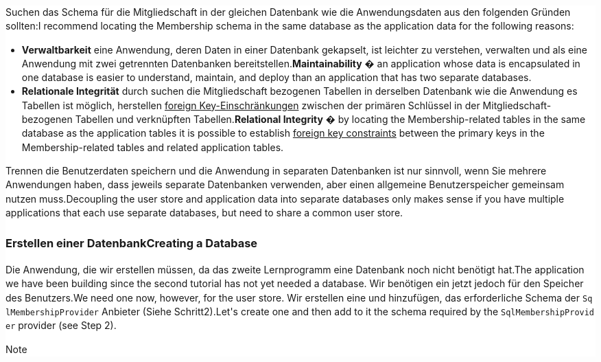 <span data-ttu-id="033e5-133">Suchen das Schema für die Mitgliedschaft in der gleichen Datenbank wie die Anwendungsdaten aus den folgenden Gründen sollten:</span><span class="sxs-lookup"><span data-stu-id="033e5-133">I recommend locating the Membership schema in the same database as the application data for the following reasons:</span></span>

- <span data-ttu-id="033e5-134">**Verwaltbarkeit** eine Anwendung, deren Daten in einer Datenbank gekapselt, ist leichter zu verstehen, verwalten und als eine Anwendung mit zwei getrennten Datenbanken bereitstellen.</span><span class="sxs-lookup"><span data-stu-id="033e5-134">**Maintainability** � an application whose data is encapsulated in one database is easier to understand, maintain, and deploy than an application that has two separate databases.</span></span>
- <span data-ttu-id="033e5-135">**Relationale Integrität** durch suchen die Mitgliedschaft bezogenen Tabellen in derselben Datenbank wie die Anwendung es Tabellen ist möglich, herstellen [foreign Key-Einschränkungen](http://en.wikipedia.org/wiki/Foreign_key) zwischen der primären Schlüssel in der Mitgliedschaft-bezogenen Tabellen und verknüpften Tabellen.</span><span class="sxs-lookup"><span data-stu-id="033e5-135">**Relational Integrity** � by locating the Membership-related tables in the same database as the application tables it is possible to establish [foreign key constraints](http://en.wikipedia.org/wiki/Foreign_key) between the primary keys in the Membership-related tables and related application tables.</span></span>

<span data-ttu-id="033e5-136">Trennen die Benutzerdaten speichern und die Anwendung in separaten Datenbanken ist nur sinnvoll, wenn Sie mehrere Anwendungen haben, dass jeweils separate Datenbanken verwenden, aber einen allgemeine Benutzerspeicher gemeinsam nutzen muss.</span><span class="sxs-lookup"><span data-stu-id="033e5-136">Decoupling the user store and application data into separate databases only makes sense if you have multiple applications that each use separate databases, but need to share a common user store.</span></span>

### <a name="creating-a-database"></a><span data-ttu-id="033e5-137">Erstellen einer Datenbank</span><span class="sxs-lookup"><span data-stu-id="033e5-137">Creating a Database</span></span>

<span data-ttu-id="033e5-138">Die Anwendung, die wir erstellen müssen, da das zweite Lernprogramm eine Datenbank noch nicht benötigt hat.</span><span class="sxs-lookup"><span data-stu-id="033e5-138">The application we have been building since the second tutorial has not yet needed a database.</span></span> <span data-ttu-id="033e5-139">Wir benötigen ein jetzt jedoch für den Speicher des Benutzers.</span><span class="sxs-lookup"><span data-stu-id="033e5-139">We need one now, however, for the user store.</span></span> <span data-ttu-id="033e5-140">Wir erstellen eine und hinzufügen, das erforderliche Schema der `SqlMembershipProvider` Anbieter (Siehe Schritt2).</span><span class="sxs-lookup"><span data-stu-id="033e5-140">Let's create one and then add to it the schema required by the `SqlMembershipProvider` provider (see Step 2).</span></span>

> [!NOTE]